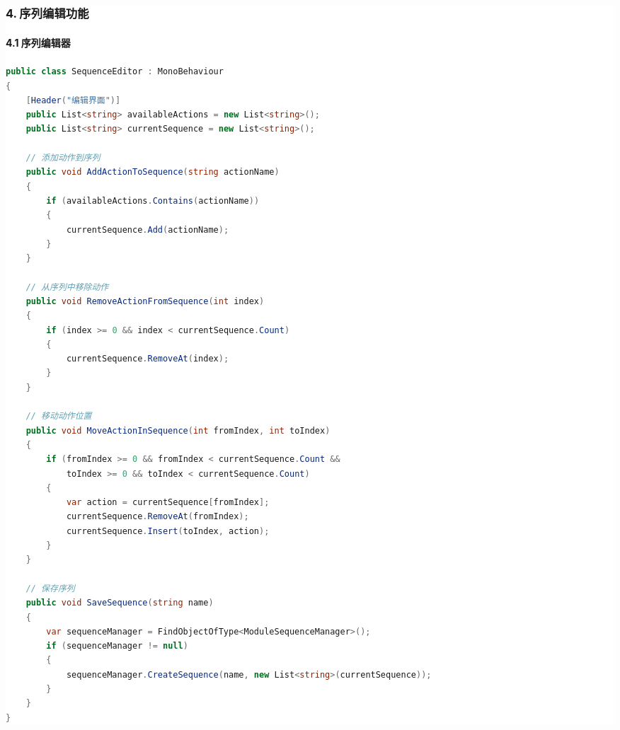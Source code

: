 ### 4. 序列编辑功能

#### 4.1 序列编辑器
```csharp
public class SequenceEditor : MonoBehaviour
{
    [Header("编辑界面")]
    public List<string> availableActions = new List<string>();
    public List<string> currentSequence = new List<string>();
    
    // 添加动作到序列
    public void AddActionToSequence(string actionName)
    {
        if (availableActions.Contains(actionName))
        {
            currentSequence.Add(actionName);
        }
    }
    
    // 从序列中移除动作
    public void RemoveActionFromSequence(int index)
    {
        if (index >= 0 && index < currentSequence.Count)
        {
            currentSequence.RemoveAt(index);
        }
    }
    
    // 移动动作位置
    public void MoveActionInSequence(int fromIndex, int toIndex)
    {
        if (fromIndex >= 0 && fromIndex < currentSequence.Count &&
            toIndex >= 0 && toIndex < currentSequence.Count)
        {
            var action = currentSequence[fromIndex];
            currentSequence.RemoveAt(fromIndex);
            currentSequence.Insert(toIndex, action);
        }
    }
    
    // 保存序列
    public void SaveSequence(string name)
    {
        var sequenceManager = FindObjectOfType<ModuleSequenceManager>();
        if (sequenceManager != null)
        {
            sequenceManager.CreateSequence(name, new List<string>(currentSequence));
        }
    }
}
```

